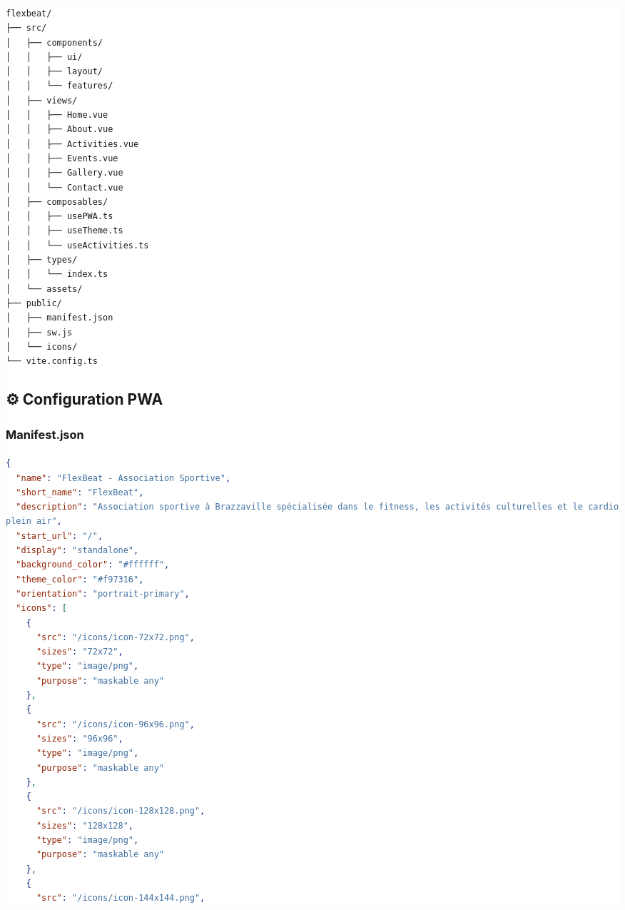 ```
flexbeat/
├── src/
│   ├── components/
│   │   ├── ui/
│   │   ├── layout/
│   │   └── features/
│   ├── views/
│   │   ├── Home.vue
│   │   ├── About.vue
│   │   ├── Activities.vue
│   │   ├── Events.vue
│   │   ├── Gallery.vue
│   │   └── Contact.vue
│   ├── composables/
│   │   ├── usePWA.ts
│   │   ├── useTheme.ts
│   │   └── useActivities.ts
│   ├── types/
│   │   └── index.ts
│   └── assets/
├── public/
│   ├── manifest.json
│   ├── sw.js
│   └── icons/
└── vite.config.ts
```

## ⚙️ Configuration PWA

### Manifest.json

```json
{
  "name": "FlexBeat - Association Sportive",
  "short_name": "FlexBeat",
  "description": "Association sportive à Brazzaville spécialisée dans le fitness, les activités culturelles et le cardio plein air",
  "start_url": "/",
  "display": "standalone",
  "background_color": "#ffffff",
  "theme_color": "#f97316",
  "orientation": "portrait-primary",
  "icons": [
    {
      "src": "/icons/icon-72x72.png",
      "sizes": "72x72",
      "type": "image/png",
      "purpose": "maskable any"
    },
    {
      "src": "/icons/icon-96x96.png",
      "sizes": "96x96",
      "type": "image/png",
      "purpose": "maskable any"
    },
    {
      "src": "/icons/icon-128x128.png",
      "sizes": "128x128",
      "type": "image/png",
      "purpose": "maskable any"
    },
    {
      "src": "/icons/icon-144x144.png",
```